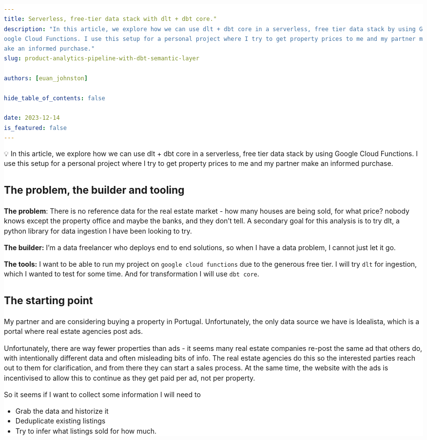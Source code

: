 ```yaml
---
title: Serverless, free-tier data stack with dlt + dbt core."
description: "In this article, we explore how we can use dlt + dbt core in a serverless, free tier data stack by using Google Cloud Functions. I use this setup for a personal project where I try to get property prices to me and my partner make an informed purchase."
slug: product-analytics-pipeline-with-dbt-semantic-layer

authors: [euan_johnston]

hide_table_of_contents: false

date: 2023-12-14
is_featured: false
---
```


<aside>
💡 In this article, we explore how we can use dlt + dbt core in a serverless, free tier data stack by using Google Cloud Functions. I use this setup for a personal project where I try to get property prices to me and my partner make an informed purchase.

</aside>

## The problem, the builder and tooling

**The problem**: There is no reference data for the real estate market - how many houses are being sold, for what price? nobody knows except the property office and maybe the banks, and they don’t tell. A secondary goal for this analysis is to try dlt, a python library for data ingestion I have been looking to try.

**The builder:** I’m a data freelancer who deploys end to end solutions, so when I have a data problem, I cannot just let it go. 

**The tools:** I want to be able to run my project on `google cloud functions` due to the generous free tier. I will try `dlt` for ingestion, which I wanted to test for some time. And for transformation I will use `dbt core`.

## The starting point

My partner and are considering buying a property in Portugal. Unfortunately, the only data source we have is Idealista, which is a portal where real estate agencies post ads.

Unfortunately, there are way fewer properties than ads - it seems many real estate companies re-post the same ad that others do, with intentionally different data and often misleading bits of info. The real estate agencies do this so the interested parties reach out to them for clarification, and from there they can start a sales process. At the same time, the website with the ads is incentivised to allow this to continue as they get paid per ad, not per property.

So it seems if I want to collect some information I will need to 

- Grab the data and historize it
- Deduplicate existing listings
- Try to infer what listings sold for how much.
